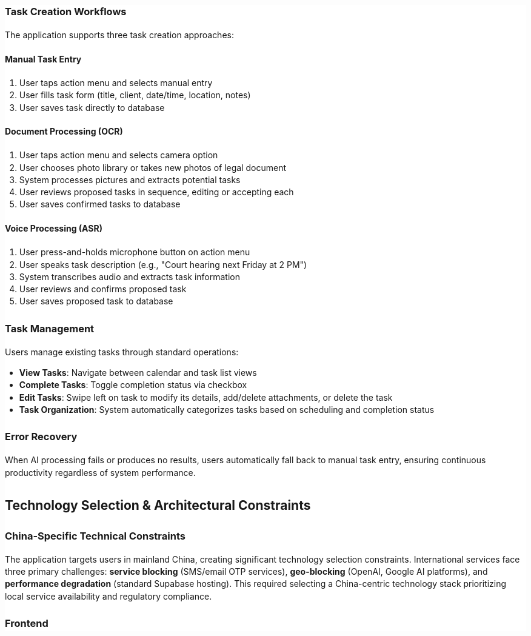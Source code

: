 ### Task Creation Workflows

The application supports three task creation approaches:

#### Manual Task Entry

1. User taps action menu and selects manual entry
2. User fills task form (title, client, date/time, location, notes)
3. User saves task directly to database

#### Document Processing (OCR)

1. User taps action menu and selects camera option
2. User chooses photo library or takes new photos of legal document
3. System processes pictures and extracts potential tasks
4. User reviews proposed tasks in sequence, editing or accepting each
5. User saves confirmed tasks to database

#### Voice Processing (ASR)

1. User press-and-holds microphone button on action menu
2. User speaks task description (e.g., "Court hearing next Friday at 2 PM")
3. System transcribes audio and extracts task information
4. User reviews and confirms proposed task
5. User saves proposed task to database

### Task Management

Users manage existing tasks through standard operations:

- **View Tasks**: Navigate between calendar and task list views
- **Complete Tasks**: Toggle completion status via checkbox
- **Edit Tasks**: Swipe left on task to modify its details, add/delete attachments, or delete the task
- **Task Organization**: System automatically categorizes tasks based on scheduling and completion status

### Error Recovery

When AI processing fails or produces no results, users automatically fall back to manual task entry, ensuring continuous productivity regardless of system performance.

## Technology Selection & Architectural Constraints

### China-Specific Technical Constraints

The application targets users in mainland China, creating significant technology selection constraints. International services face three primary challenges: **service blocking** (SMS/email OTP services), **geo-blocking** (OpenAI, Google AI platforms), and **performance degradation** (standard Supabase hosting). This required selecting a China-centric technology stack prioritizing local service availability and regulatory compliance.

### Frontend
